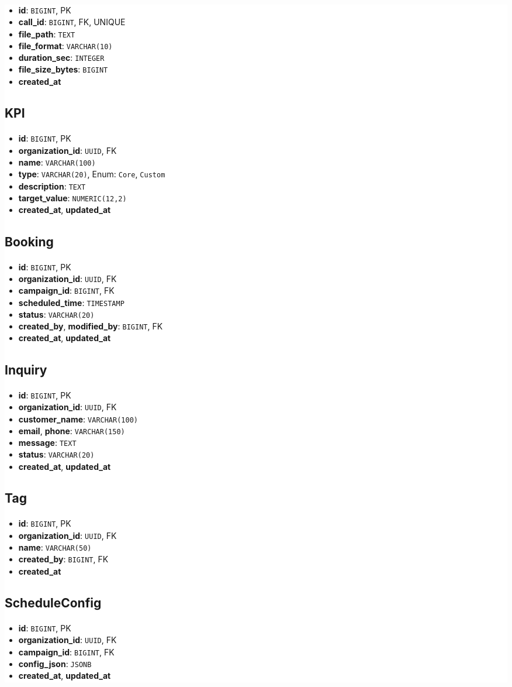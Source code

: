 - **id**: `BIGINT`, PK  
- **call_id**: `BIGINT`, FK, UNIQUE  
- **file_path**: `TEXT`  
- **file_format**: `VARCHAR(10)`  
- **duration_sec**: `INTEGER`  
- **file_size_bytes**: `BIGINT`  
- **created_at**

## KPI

- **id**: `BIGINT`, PK  
- **organization_id**: `UUID`, FK  
- **name**: `VARCHAR(100)`  
- **type**: `VARCHAR(20)`, Enum: `Core`, `Custom`  
- **description**: `TEXT`  
- **target_value**: `NUMERIC(12,2)`  
- **created_at**, **updated_at**

## Booking

- **id**: `BIGINT`, PK  
- **organization_id**: `UUID`, FK  
- **campaign_id**: `BIGINT`, FK  
- **scheduled_time**: `TIMESTAMP`  
- **status**: `VARCHAR(20)`  
- **created_by**, **modified_by**: `BIGINT`, FK  
- **created_at**, **updated_at**

## Inquiry

- **id**: `BIGINT`, PK  
- **organization_id**: `UUID`, FK  
- **customer_name**: `VARCHAR(100)`  
- **email**, **phone**: `VARCHAR(150)`  
- **message**: `TEXT`  
- **status**: `VARCHAR(20)`  
- **created_at**, **updated_at**

## Tag

- **id**: `BIGINT`, PK  
- **organization_id**: `UUID`, FK  
- **name**: `VARCHAR(50)`  
- **created_by**: `BIGINT`, FK  
- **created_at**

## ScheduleConfig

- **id**: `BIGINT`, PK  
- **organization_id**: `UUID`, FK  
- **campaign_id**: `BIGINT`, FK  
- **config_json**: `JSONB`  
- **created_at**, **updated_at**

